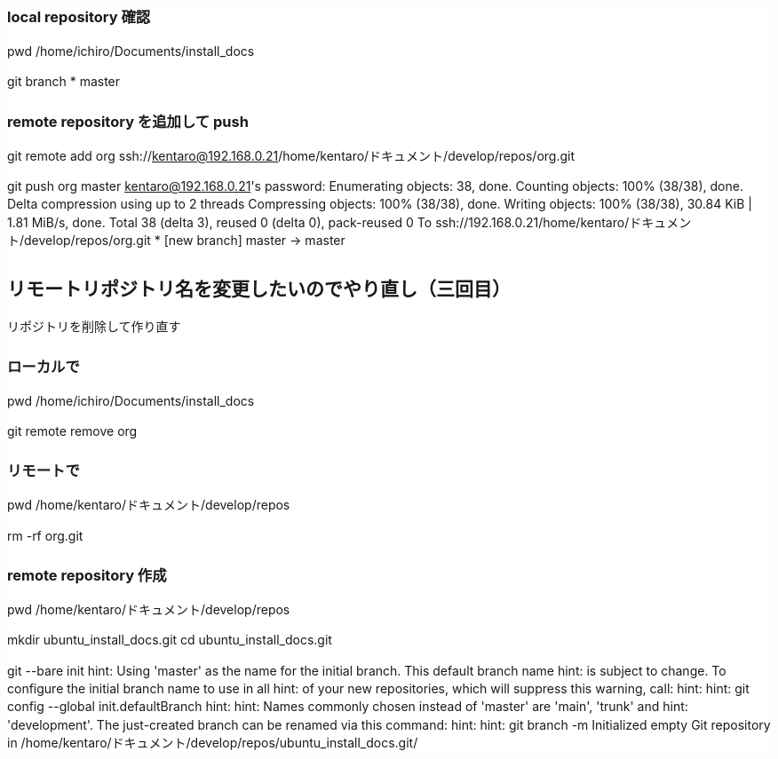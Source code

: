 ### local repository 確認

pwd
    /home/ichiro/Documents/install_docs

git branch
    * master

### remote repository を追加して push

git remote add org ssh://kentaro@192.168.0.21/home/kentaro/ドキュメント/develop/repos/org.git

git push org master
    kentaro@192.168.0.21's password: 
    Enumerating objects: 38, done.
    Counting objects: 100% (38/38), done.
    Delta compression using up to 2 threads
    Compressing objects: 100% (38/38), done.
    Writing objects: 100% (38/38), 30.84 KiB | 1.81 MiB/s, done.
    Total 38 (delta 3), reused 0 (delta 0), pack-reused 0
    To ssh://192.168.0.21/home/kentaro/ドキュメント/develop/repos/org.git
    * [new branch]      master -> master



## リモートリポジトリ名を変更したいのでやり直し（三回目）

リポジトリを削除して作り直す

### ローカルで

pwd
    /home/ichiro/Documents/install_docs

git remote remove org

### リモートで

pwd
    /home/kentaro/ドキュメント/develop/repos

rm -rf org.git


### remote repository 作成

pwd
    /home/kentaro/ドキュメント/develop/repos

mkdir ubuntu_install_docs.git
cd ubuntu_install_docs.git

git --bare init
    hint: Using 'master' as the name for the initial branch. This default branch name
    hint: is subject to change. To configure the initial branch name to use in all
    hint: of your new repositories, which will suppress this warning, call:
    hint: 
    hint: 	git config --global init.defaultBranch <name>
    hint: 
    hint: Names commonly chosen instead of 'master' are 'main', 'trunk' and
    hint: 'development'. The just-created branch can be renamed via this command:
    hint: 
    hint: 	git branch -m <name>
    Initialized empty Git repository in /home/kentaro/ドキュメント/develop/repos/ubuntu_install_docs.git/
